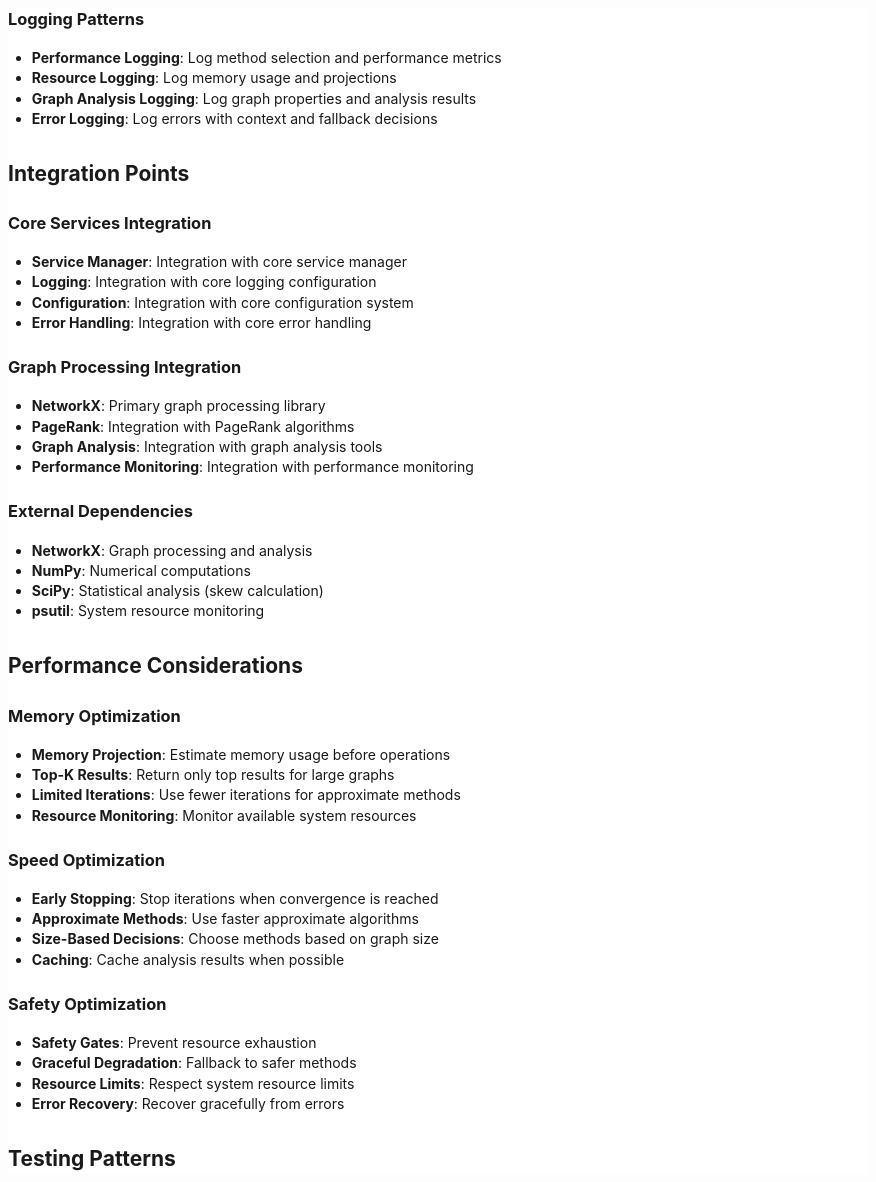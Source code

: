 ### Logging Patterns
- **Performance Logging**: Log method selection and performance metrics
- **Resource Logging**: Log memory usage and projections
- **Graph Analysis Logging**: Log graph properties and analysis results
- **Error Logging**: Log errors with context and fallback decisions

## Integration Points

### Core Services Integration
- **Service Manager**: Integration with core service manager
- **Logging**: Integration with core logging configuration
- **Configuration**: Integration with core configuration system
- **Error Handling**: Integration with core error handling

### Graph Processing Integration
- **NetworkX**: Primary graph processing library
- **PageRank**: Integration with PageRank algorithms
- **Graph Analysis**: Integration with graph analysis tools
- **Performance Monitoring**: Integration with performance monitoring

### External Dependencies
- **NetworkX**: Graph processing and analysis
- **NumPy**: Numerical computations
- **SciPy**: Statistical analysis (skew calculation)
- **psutil**: System resource monitoring

## Performance Considerations

### Memory Optimization
- **Memory Projection**: Estimate memory usage before operations
- **Top-K Results**: Return only top results for large graphs
- **Limited Iterations**: Use fewer iterations for approximate methods
- **Resource Monitoring**: Monitor available system resources

### Speed Optimization
- **Early Stopping**: Stop iterations when convergence is reached
- **Approximate Methods**: Use faster approximate algorithms
- **Size-Based Decisions**: Choose methods based on graph size
- **Caching**: Cache analysis results when possible

### Safety Optimization
- **Safety Gates**: Prevent resource exhaustion
- **Graceful Degradation**: Fallback to safer methods
- **Resource Limits**: Respect system resource limits
- **Error Recovery**: Recover gracefully from errors

## Testing Patterns
